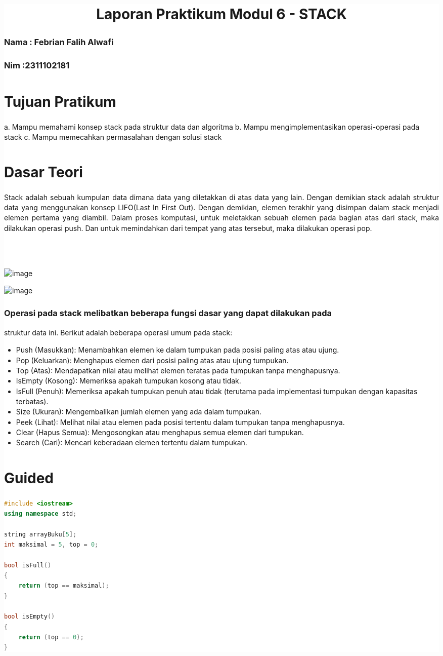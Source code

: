# <h1 align="center">Laporan Praktikum Modul 6 - STACK</h1>
<h3> Nama : Febrian Falih Alwafi</h3>
<h3> Nim :2311102181</h3>

# Tujuan Pratikum
a. Mampu memahami konsep stack pada struktur data dan algoritma
b. Mampu mengimplementasikan operasi-operasi pada stack
c. Mampu memecahkan permasalahan dengan solusi stack

# Dasar Teori 
<p align="justify"> Stack adalah sebuah kumpulan data dimana data yang diletakkan di atas data  yang lain. Dengan demikian stack adalah struktur data yang menggunakan konsep LIFO(Last In First Out). Dengan demikian, elemen terakhir yang disimpan dalam stack menjadi elemen pertama yang diambil. Dalam proses komputasi, untuk meletakkan sebuah elemen pada bagian atas dari stack, maka dilakukan operasi push. Dan untuk memindahkan dari tempat yang atas tersebut, maka dilakukan operasi pop.</p></br>
</br>

![image](https://github.com/Febrianfalihalwafi/Struktur-Data-Assignment/assets/162521180/6b3a7e47-7a75-487f-a598-4c5750925f18)

![image](https://github.com/Febrianfalihalwafi/Struktur-Data-Assignment/assets/162521180/70111cf8-1838-4b53-9c2d-8b61c3652204)


### Operasi pada stack melibatkan beberapa fungsi dasar yang dapat dilakukan pada
struktur data ini. Berikut adalah beberapa operasi umum pada stack:
- Push (Masukkan): Menambahkan elemen ke dalam tumpukan pada posisi paling
atas atau ujung.
- Pop (Keluarkan): Menghapus elemen dari posisi paling atas atau ujung tumpukan.
- Top (Atas): Mendapatkan nilai atau melihat elemen teratas pada tumpukan tanpa
menghapusnya.
- IsEmpty (Kosong): Memeriksa apakah tumpukan kosong atau tidak.
- IsFull (Penuh): Memeriksa apakah tumpukan penuh atau tidak (terutama pada
implementasi tumpukan dengan kapasitas terbatas).
- Size (Ukuran): Mengembalikan jumlah elemen yang ada dalam tumpukan.
- Peek (Lihat): Melihat nilai atau elemen pada posisi tertentu dalam tumpukan
tanpa menghapusnya.
- Clear (Hapus Semua): Mengosongkan atau menghapus semua elemen dari
tumpukan.
- Search (Cari): Mencari keberadaan elemen tertentu dalam tumpukan.

# Guided

```c++
#include <iostream>
using namespace std;

string arrayBuku[5];
int maksimal = 5, top = 0;

bool isFull()
{
    return (top == maksimal);
}

bool isEmpty()
{
    return (top == 0);
}

```